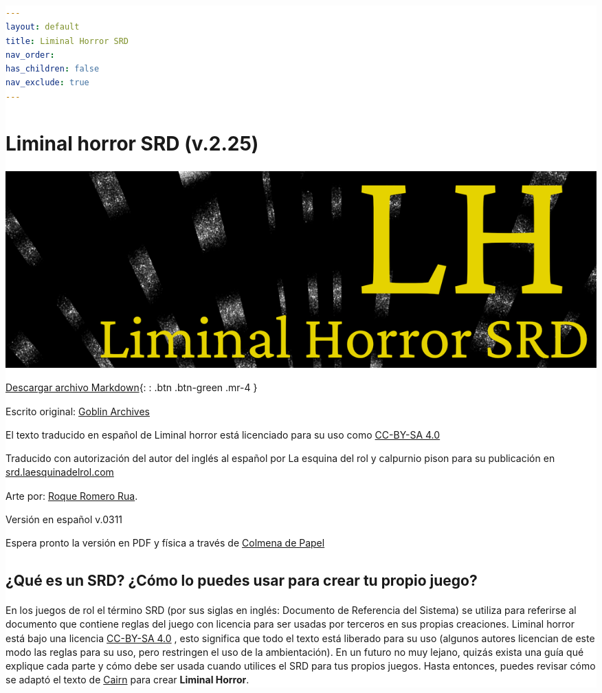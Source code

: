 ```yaml
---
layout: default
title: Liminal Horror SRD
nav_order: 
has_children: false
nav_exclude: true
---
```


# Liminal horror SRD (v.2.25)

![Liminal Horror SRD](/img/liminalhorror.png)

[Descargar archivo Markdown](){: : .btn .btn-green .mr-4 }

Escrito original: [Goblin Archives](https://twitter.com/goblin_archives)

El texto traducido en español de Liminal horror está licenciado para su uso como [CC-BY-SA 4.0](https://creativecommons.org/licenses/by-sa/4.0/deed.es)

Traducido con autorización del autor del inglés al español por La esquina del rol y calpurnio pison para su publicación en [srd.laesquinadelrol.com](https://srd.laesquinadelrol.com/)

Arte por: [Roque Romero Rua](https://twitter.com/RoqueRomeroRua).

Versión en español v.0311

Espera pronto la versión en PDF y física a través de [Colmena de Papel](https://twitter.com/colmenadepapel) 

## ¿Qué es un SRD? ¿Cómo lo puedes usar para crear tu propio juego?

En los juegos de rol el término SRD (por sus siglas en inglés: Documento de Referencia del Sistema) se utiliza para referirse al documento que contiene reglas del juego con licencia para ser usadas por terceros en sus propias creaciones. Liminal horror está bajo una licencia [CC-BY-SA 4.0](https://creativecommons.org/licenses/by-sa/4.0/deed.es) , esto significa que todo el texto está liberado para su uso (algunos autores licencian de este modo las reglas para su uso, pero restringen el uso de la ambientación). En un futuro no muy lejano, quizás exista una guía qué explique cada parte y cómo debe ser usada cuando utilices el SRD para tus propios juegos. Hasta entonces, puedes revisar cómo se adaptó el texto de [Cairn](https://es.cairnrpg.com/cairn-srd/cairn-srd-europa/) para crear **Liminal Horror**.
